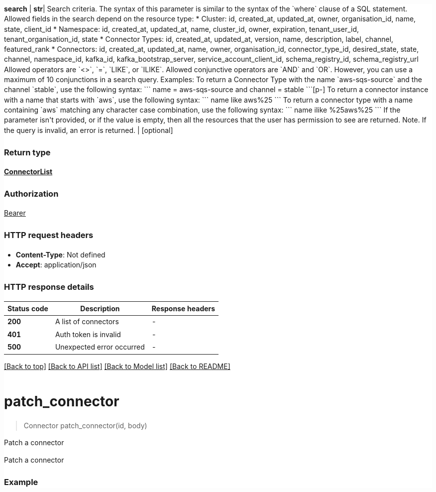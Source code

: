  **search** | **str**| Search criteria.  The syntax of this parameter is similar to the syntax of the &#x60;where&#x60; clause of a SQL statement.  Allowed fields in the search depend on the resource type:  * Cluster: id, created_at, updated_at, owner, organisation_id, name, state, client_id * Namespace: id, created_at, updated_at, name, cluster_id, owner, expiration, tenant_user_id, tenant_organisation_id, state * Connector Types: id, created_at, updated_at, version, name, description, label, channel, featured_rank * Connectors: id, created_at, updated_at, name, owner, organisation_id, connector_type_id, desired_state, state, channel, namespace_id, kafka_id, kafka_bootstrap_server, service_account_client_id, schema_registry_id, schema_registry_url  Allowed operators are &#x60;&lt;&gt;&#x60;, &#x60;&#x3D;&#x60;, &#x60;LIKE&#x60;, or &#x60;ILIKE&#x60;. Allowed conjunctive operators are &#x60;AND&#x60; and &#x60;OR&#x60;. However, you can use a maximum of 10 conjunctions in a search query.  Examples:  To return a Connector Type with the name &#x60;aws-sqs-source&#x60; and the channel &#x60;stable&#x60;, use the following syntax:  &#x60;&#x60;&#x60; name &#x3D; aws-sqs-source and channel &#x3D; stable &#x60;&#x60;&#x60;[p-]  To return a connector instance with a name that starts with &#x60;aws&#x60;, use the following syntax:  &#x60;&#x60;&#x60; name like aws%25 &#x60;&#x60;&#x60;  To return a connector type with a name containing &#x60;aws&#x60; matching any character case combination, use the following syntax:  &#x60;&#x60;&#x60; name ilike %25aws%25 &#x60;&#x60;&#x60;  If the parameter isn&#39;t provided, or if the value is empty, then all the resources that the user has permission to see are returned.  Note. If the query is invalid, an error is returned.  | [optional]

### Return type

[**ConnectorList**](ConnectorList.md)

### Authorization

[Bearer](../README.md#Bearer)

### HTTP request headers

 - **Content-Type**: Not defined
 - **Accept**: application/json


### HTTP response details

| Status code | Description | Response headers |
|-------------|-------------|------------------|
**200** | A list of connectors |  -  |
**401** | Auth token is invalid |  -  |
**500** | Unexpected error occurred |  -  |

[[Back to top]](#) [[Back to API list]](../README.md#documentation-for-api-endpoints) [[Back to Model list]](../README.md#documentation-for-models) [[Back to README]](../README.md)

# **patch_connector**
> Connector patch_connector(id, body)

Patch a connector

Patch a connector

### Example
